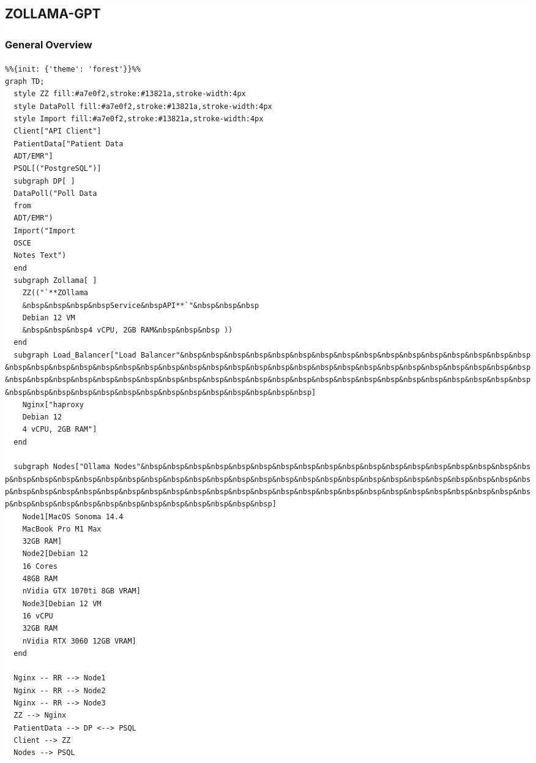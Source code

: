 ## ZOLLAMA-GPT

### General Overview
```mermaid
%%{init: {'theme': 'forest'}}%%
graph TD;
  style ZZ fill:#a7e0f2,stroke:#13821a,stroke-width:4px
  style DataPoll fill:#a7e0f2,stroke:#13821a,stroke-width:4px
  style Import fill:#a7e0f2,stroke:#13821a,stroke-width:4px
  Client["API Client"]
  PatientData["Patient Data
  ADT/EMR"]
  PSQL[("PostgreSQL")]
  subgraph DP[ ]
  DataPoll("Poll Data
  from
  ADT/EMR")
  Import("Import
  OSCE
  Notes Text")
  end
  subgraph Zollama[ ]
    ZZ(("`**ZOllama
    &nbsp&nbsp&nbsp&nbspService&nbspAPI**`"&nbsp&nbsp&nbsp
    Debian 12 VM
    &nbsp&nbsp&nbsp4 vCPU, 2GB RAM&nbsp&nbsp&nbsp ))
  end
  subgraph Load_Balancer["Load Balancer"&nbsp&nbsp&nbsp&nbsp&nbsp&nbsp&nbsp&nbsp&nbsp&nbsp&nbsp&nbsp&nbsp&nbsp&nbsp&nbsp&nbsp&nbsp&nbsp&nbsp&nbsp&nbsp&nbsp&nbsp&nbsp&nbsp&nbsp&nbsp&nbsp&nbsp&nbsp&nbsp&nbsp&nbsp&nbsp&nbsp&nbsp&nbsp&nbsp&nbsp&nbsp&nbsp&nbsp&nbsp&nbsp&nbsp&nbsp&nbsp&nbsp&nbsp&nbsp&nbsp&nbsp&nbsp&nbsp&nbsp&nbsp&nbsp&nbsp&nbsp&nbsp&nbsp&nbsp&nbsp&nbsp&nbsp&nbsp&nbsp&nbsp&nbsp&nbsp&nbsp&nbsp&nbsp&nbsp&nbsp&nbsp&nbsp]
    Nginx["haproxy
    Debian 12
    4 vCPU, 2GB RAM"]
  end
  
  subgraph Nodes["Ollama Nodes"&nbsp&nbsp&nbsp&nbsp&nbsp&nbsp&nbsp&nbsp&nbsp&nbsp&nbsp&nbsp&nbsp&nbsp&nbsp&nbsp&nbsp&nbsp&nbsp&nbsp&nbsp&nbsp&nbsp&nbsp&nbsp&nbsp&nbsp&nbsp&nbsp&nbsp&nbsp&nbsp&nbsp&nbsp&nbsp&nbsp&nbsp&nbsp&nbsp&nbsp&nbsp&nbsp&nbsp&nbsp&nbsp&nbsp&nbsp&nbsp&nbsp&nbsp&nbsp&nbsp&nbsp&nbsp&nbsp&nbsp&nbsp&nbsp&nbsp&nbsp&nbsp&nbsp&nbsp&nbsp&nbsp&nbsp&nbsp&nbsp&nbsp&nbsp&nbsp&nbsp&nbsp&nbsp&nbsp&nbsp&nbsp&nbsp]
    Node1[MacOS Sonoma 14.4
    MacBook Pro M1 Max
    32GB RAM]
    Node2[Debian 12
    16 Cores
    48GB RAM
    nVidia GTX 1070ti 8GB VRAM]
    Node3[Debian 12 VM
    16 vCPU
    32GB RAM
    nVidia RTX 3060 12GB VRAM]
  end
  
  Nginx -- RR --> Node1
  Nginx -- RR --> Node2
  Nginx -- RR --> Node3
  ZZ --> Nginx
  PatientData --> DP <--> PSQL
  Client --> ZZ
  Nodes --> PSQL
```